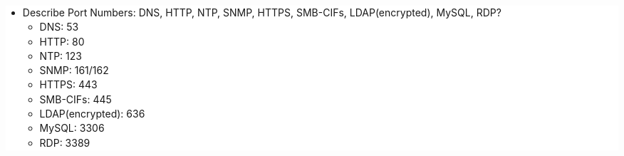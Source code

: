- Describe Port Numbers: DNS, HTTP, NTP, SNMP, HTTPS, SMB-CIFs, LDAP(encrypted), MySQL, RDP?
  - DNS: 53
  - HTTP: 80
  - NTP: 123
  - SNMP: 161/162
  - HTTPS: 443
  - SMB-CIFs: 445
  - LDAP(encrypted): 636
  - MySQL: 3306
  - RDP: 3389
